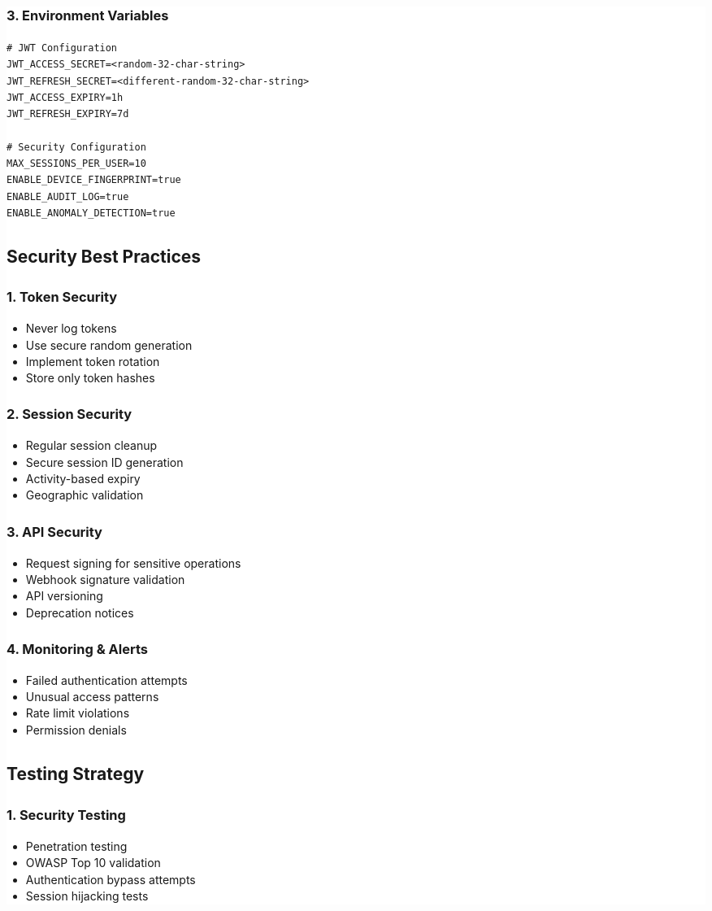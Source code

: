 ### 3. Environment Variables
```env
# JWT Configuration
JWT_ACCESS_SECRET=<random-32-char-string>
JWT_REFRESH_SECRET=<different-random-32-char-string>
JWT_ACCESS_EXPIRY=1h
JWT_REFRESH_EXPIRY=7d

# Security Configuration
MAX_SESSIONS_PER_USER=10
ENABLE_DEVICE_FINGERPRINT=true
ENABLE_AUDIT_LOG=true
ENABLE_ANOMALY_DETECTION=true
```

## Security Best Practices

### 1. Token Security
- Never log tokens
- Use secure random generation
- Implement token rotation
- Store only token hashes

### 2. Session Security
- Regular session cleanup
- Secure session ID generation
- Activity-based expiry
- Geographic validation

### 3. API Security
- Request signing for sensitive operations
- Webhook signature validation
- API versioning
- Deprecation notices

### 4. Monitoring & Alerts
- Failed authentication attempts
- Unusual access patterns
- Rate limit violations
- Permission denials

## Testing Strategy

### 1. Security Testing
- Penetration testing
- OWASP Top 10 validation
- Authentication bypass attempts
- Session hijacking tests
